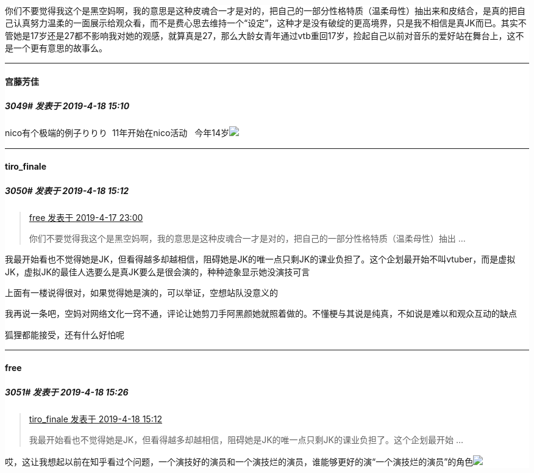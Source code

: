 
你们不要觉得我这个是黑空妈啊，我的意思是这种皮魂合一才是对的，把自己的一部分性格特质（温柔母性）抽出来和皮结合，是真的把自己认真努力温柔的一面展示给观众看，而不是费心思去维持一个“设定”，这种才是没有破绽的更高境界，只是我不相信是真JK而已。其实不管她是17岁还是27都不影响我对她的观感，就算真是27，那么大龄女青年通过vtb重回17岁，捡起自己以前对音乐的爱好站在舞台上，这不是一个更有意思的故事么。







-----

####  宫藤芳佳  
##### 3049#       发表于 2019-4-18 15:10




nico有个极端的例子りりり  11年开始在nico活动   今年14岁<img src="https://static.saraba1st.com/image/smiley/face2017/067.png" referrerpolicy="no-referrer">







-----

####  tiro_finale  
##### 3050#       发表于 2019-4-18 15:12



<blockquote><a href="httphttps://bbs.saraba1st.com/2b/forum.php?mod=redirect&amp;goto=findpost&amp;pid=43354037&amp;ptid=1823171" target="_blank">free 发表于 2019-4-17 23:00</a>

你们不要觉得我这个是黑空妈啊，我的意思是这种皮魂合一才是对的，把自己的一部分性格特质（温柔母性）抽出 ...</blockquote>
我最开始看也不觉得她是JK，但看得越多却越相信，阻碍她是JK的唯一点只剩JK的课业负担了。这个企划最开始不叫vtuber，而是虚拟JK，虚拟JK的最佳人选要么是真JK要么是很会演的，种种迹象显示她没演技可言


上面有一楼说得很对，如果觉得她是演的，可以举证，空想站队没意义的

我再说一条吧，空妈对网络文化一窍不通，评论让她剪刀手阿黑颜她就照着做的。不懂梗与其说是纯真，不如说是难以和观众互动的缺点

狐狸都能接受，还有什么好怕呢







-----

####  free  
##### 3051#       发表于 2019-4-18 15:26



<blockquote><a href="httphttps://bbs.saraba1st.com/2b/forum.php?mod=redirect&amp;goto=findpost&amp;pid=43354220&amp;ptid=1823171" target="_blank">tiro_finale 发表于 2019-4-18 15:12</a>

我最开始看也不觉得她是JK，但看得越多却越相信，阻碍她是JK的唯一点只剩JK的课业负担了。这个企划最开始 ...</blockquote>
哎，这让我想起以前在知乎看过个问题，一个演技好的演员和一个演技烂的演员，谁能够更好的演“一个演技烂的演员”的角色<img src="https://static.saraba1st.com/image/smiley/face2017/068.png" referrerpolicy="no-referrer">
